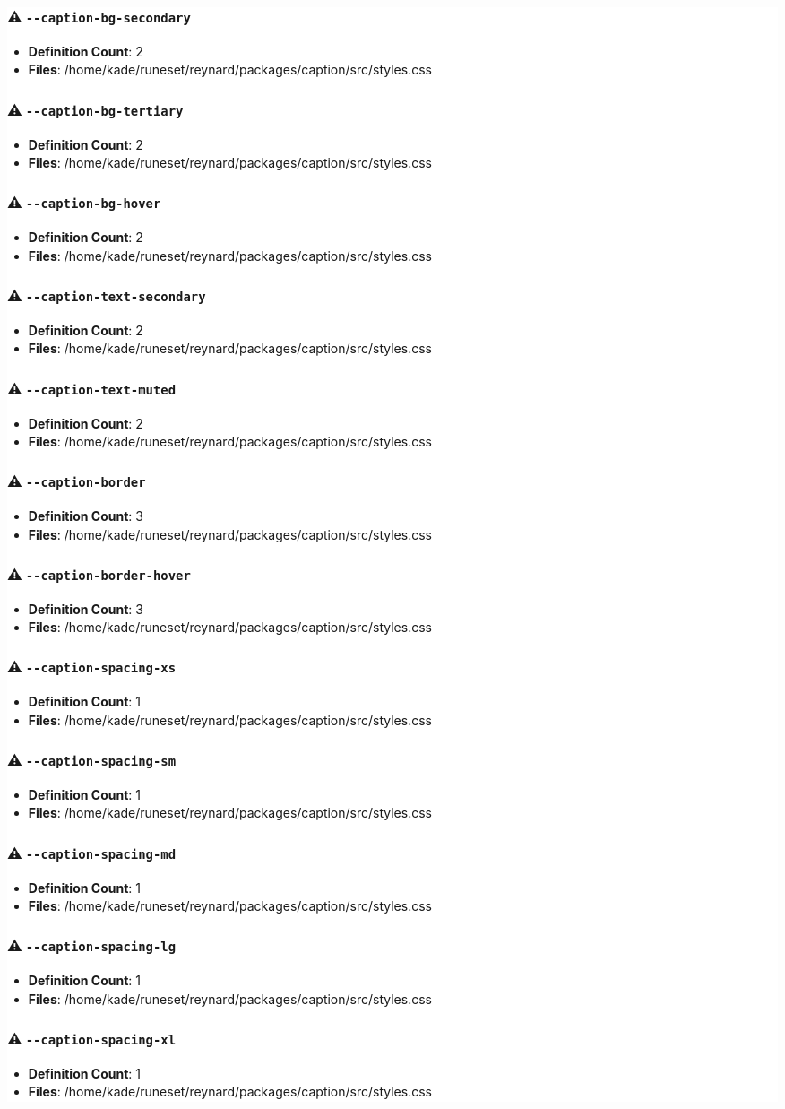 ### ⚠️ `--caption-bg-secondary`
- **Definition Count**: 2
- **Files**: /home/kade/runeset/reynard/packages/caption/src/styles.css

### ⚠️ `--caption-bg-tertiary`
- **Definition Count**: 2
- **Files**: /home/kade/runeset/reynard/packages/caption/src/styles.css

### ⚠️ `--caption-bg-hover`
- **Definition Count**: 2
- **Files**: /home/kade/runeset/reynard/packages/caption/src/styles.css

### ⚠️ `--caption-text-secondary`
- **Definition Count**: 2
- **Files**: /home/kade/runeset/reynard/packages/caption/src/styles.css

### ⚠️ `--caption-text-muted`
- **Definition Count**: 2
- **Files**: /home/kade/runeset/reynard/packages/caption/src/styles.css

### ⚠️ `--caption-border`
- **Definition Count**: 3
- **Files**: /home/kade/runeset/reynard/packages/caption/src/styles.css

### ⚠️ `--caption-border-hover`
- **Definition Count**: 3
- **Files**: /home/kade/runeset/reynard/packages/caption/src/styles.css

### ⚠️ `--caption-spacing-xs`
- **Definition Count**: 1
- **Files**: /home/kade/runeset/reynard/packages/caption/src/styles.css

### ⚠️ `--caption-spacing-sm`
- **Definition Count**: 1
- **Files**: /home/kade/runeset/reynard/packages/caption/src/styles.css

### ⚠️ `--caption-spacing-md`
- **Definition Count**: 1
- **Files**: /home/kade/runeset/reynard/packages/caption/src/styles.css

### ⚠️ `--caption-spacing-lg`
- **Definition Count**: 1
- **Files**: /home/kade/runeset/reynard/packages/caption/src/styles.css

### ⚠️ `--caption-spacing-xl`
- **Definition Count**: 1
- **Files**: /home/kade/runeset/reynard/packages/caption/src/styles.css
